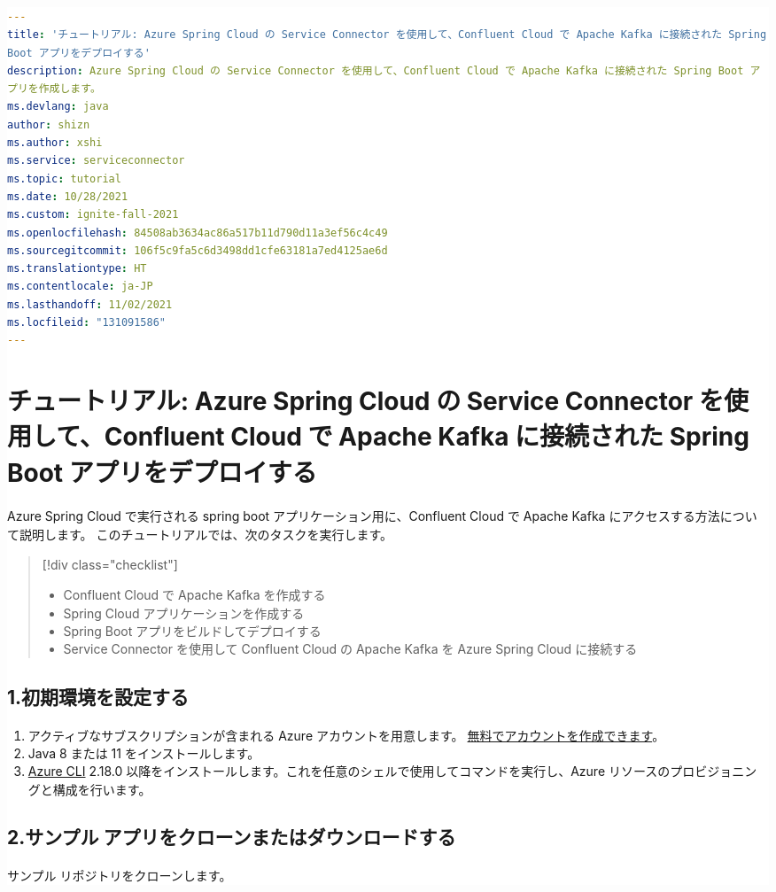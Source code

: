 ```yaml
---
title: 'チュートリアル: Azure Spring Cloud の Service Connector を使用して、Confluent Cloud で Apache Kafka に接続された Spring Boot アプリをデプロイする'
description: Azure Spring Cloud の Service Connector を使用して、Confluent Cloud で Apache Kafka に接続された Spring Boot アプリを作成します。
ms.devlang: java
author: shizn
ms.author: xshi
ms.service: serviceconnector
ms.topic: tutorial
ms.date: 10/28/2021
ms.custom: ignite-fall-2021
ms.openlocfilehash: 84508ab3634ac86a517b11d790d11a3ef56c4c49
ms.sourcegitcommit: 106f5c9fa5c6d3498dd1cfe63181a7ed4125ae6d
ms.translationtype: HT
ms.contentlocale: ja-JP
ms.lasthandoff: 11/02/2021
ms.locfileid: "131091586"
---
```

# <a name="tutorial-deploy-a-spring-boot-app-connected-to-apache-kafka-on-confluent-cloud-with-service-connector-in-azure-spring-cloud"></a>チュートリアル: Azure Spring Cloud の Service Connector を使用して、Confluent Cloud で Apache Kafka に接続された Spring Boot アプリをデプロイする

Azure Spring Cloud で実行される spring boot アプリケーション用に、Confluent Cloud で Apache Kafka にアクセスする方法について説明します。 このチュートリアルでは、次のタスクを実行します。

> [!div class="checklist"]
> * Confluent Cloud で Apache Kafka を作成する
> * Spring Cloud アプリケーションを作成する
> * Spring Boot アプリをビルドしてデプロイする
> * Service Connector を使用して Confluent Cloud の Apache Kafka を Azure Spring Cloud に接続する

## <a name="1-set-up-your-initial-environment"></a>1.初期環境を設定する

1. アクティブなサブスクリプションが含まれる Azure アカウントを用意します。 [無料でアカウントを作成できます](https://azure.microsoft.com/free/?ref=microsoft.com&utm_source=microsoft.com&utm_medium=docs&utm_campaign=visualstudio)。
2. Java 8 または 11 をインストールします。
3. <a href="/cli/azure/install-azure-cli" target="_blank">Azure CLI</a> 2.18.0 以降をインストールします。これを任意のシェルで使用してコマンドを実行し、Azure リソースのプロビジョニングと構成を行います。

## <a name="2-clone-or-download-the-sample-app"></a>2.サンプル アプリをクローンまたはダウンロードする

サンプル リポジトリをクローンします。
